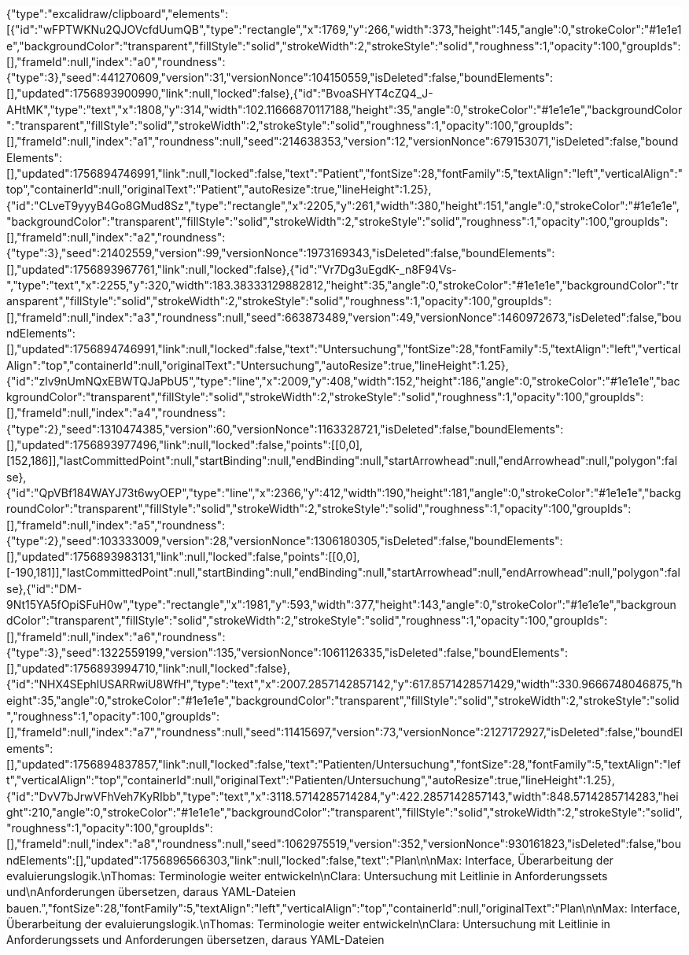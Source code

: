 {"type":"excalidraw/clipboard","elements":[{"id":"wFPTWKNu2QJOVcfdUumQB","type":"rectangle","x":1769,"y":266,"width":373,"height":145,"angle":0,"strokeColor":"#1e1e1e","backgroundColor":"transparent","fillStyle":"solid","strokeWidth":2,"strokeStyle":"solid","roughness":1,"opacity":100,"groupIds":[],"frameId":null,"index":"a0","roundness":{"type":3},"seed":441270609,"version":31,"versionNonce":104150559,"isDeleted":false,"boundElements":[],"updated":1756893900990,"link":null,"locked":false},{"id":"BvoaSHYT4cZQ4_J-AHtMK","type":"text","x":1808,"y":314,"width":102.11666870117188,"height":35,"angle":0,"strokeColor":"#1e1e1e","backgroundColor":"transparent","fillStyle":"solid","strokeWidth":2,"strokeStyle":"solid","roughness":1,"opacity":100,"groupIds":[],"frameId":null,"index":"a1","roundness":null,"seed":214638353,"version":12,"versionNonce":679153071,"isDeleted":false,"boundElements":[],"updated":1756894746991,"link":null,"locked":false,"text":"Patient","fontSize":28,"fontFamily":5,"textAlign":"left","verticalAlign":"top","containerId":null,"originalText":"Patient","autoResize":true,"lineHeight":1.25},{"id":"CLveT9yyyB4Go8GMud8Sz","type":"rectangle","x":2205,"y":261,"width":380,"height":151,"angle":0,"strokeColor":"#1e1e1e","backgroundColor":"transparent","fillStyle":"solid","strokeWidth":2,"strokeStyle":"solid","roughness":1,"opacity":100,"groupIds":[],"frameId":null,"index":"a2","roundness":{"type":3},"seed":21402559,"version":99,"versionNonce":1973169343,"isDeleted":false,"boundElements":[],"updated":1756893967761,"link":null,"locked":false},{"id":"Vr7Dg3uEgdK-_n8F94Vs-","type":"text","x":2255,"y":320,"width":183.38333129882812,"height":35,"angle":0,"strokeColor":"#1e1e1e","backgroundColor":"transparent","fillStyle":"solid","strokeWidth":2,"strokeStyle":"solid","roughness":1,"opacity":100,"groupIds":[],"frameId":null,"index":"a3","roundness":null,"seed":663873489,"version":49,"versionNonce":1460972673,"isDeleted":false,"boundElements":[],"updated":1756894746991,"link":null,"locked":false,"text":"Untersuchung","fontSize":28,"fontFamily":5,"textAlign":"left","verticalAlign":"top","containerId":null,"originalText":"Untersuchung","autoResize":true,"lineHeight":1.25},{"id":"zlv9nUmNQxEBWTQJaPbU5","type":"line","x":2009,"y":408,"width":152,"height":186,"angle":0,"strokeColor":"#1e1e1e","backgroundColor":"transparent","fillStyle":"solid","strokeWidth":2,"strokeStyle":"solid","roughness":1,"opacity":100,"groupIds":[],"frameId":null,"index":"a4","roundness":{"type":2},"seed":1310474385,"version":60,"versionNonce":1163328721,"isDeleted":false,"boundElements":[],"updated":1756893977496,"link":null,"locked":false,"points":[[0,0],[152,186]],"lastCommittedPoint":null,"startBinding":null,"endBinding":null,"startArrowhead":null,"endArrowhead":null,"polygon":false},{"id":"QpVBf184WAYJ73t6wyOEP","type":"line","x":2366,"y":412,"width":190,"height":181,"angle":0,"strokeColor":"#1e1e1e","backgroundColor":"transparent","fillStyle":"solid","strokeWidth":2,"strokeStyle":"solid","roughness":1,"opacity":100,"groupIds":[],"frameId":null,"index":"a5","roundness":{"type":2},"seed":103333009,"version":28,"versionNonce":1306180305,"isDeleted":false,"boundElements":[],"updated":1756893983131,"link":null,"locked":false,"points":[[0,0],[-190,181]],"lastCommittedPoint":null,"startBinding":null,"endBinding":null,"startArrowhead":null,"endArrowhead":null,"polygon":false},{"id":"DM-9Nt15YA5fOpiSFuH0w","type":"rectangle","x":1981,"y":593,"width":377,"height":143,"angle":0,"strokeColor":"#1e1e1e","backgroundColor":"transparent","fillStyle":"solid","strokeWidth":2,"strokeStyle":"solid","roughness":1,"opacity":100,"groupIds":[],"frameId":null,"index":"a6","roundness":{"type":3},"seed":1322559199,"version":135,"versionNonce":1061126335,"isDeleted":false,"boundElements":[],"updated":1756893994710,"link":null,"locked":false},{"id":"NHX4SEphlUSARRwiU8WfH","type":"text","x":2007.2857142857142,"y":617.8571428571429,"width":330.9666748046875,"height":35,"angle":0,"strokeColor":"#1e1e1e","backgroundColor":"transparent","fillStyle":"solid","strokeWidth":2,"strokeStyle":"solid","roughness":1,"opacity":100,"groupIds":[],"frameId":null,"index":"a7","roundness":null,"seed":11415697,"version":73,"versionNonce":2127172927,"isDeleted":false,"boundElements":[],"updated":1756894837857,"link":null,"locked":false,"text":"Patienten/Untersuchung","fontSize":28,"fontFamily":5,"textAlign":"left","verticalAlign":"top","containerId":null,"originalText":"Patienten/Untersuchung","autoResize":true,"lineHeight":1.25},{"id":"DvV7bJrwVFhVeh7KyRIbb","type":"text","x":3118.5714285714284,"y":422.2857142857143,"width":848.5714285714283,"height":210,"angle":0,"strokeColor":"#1e1e1e","backgroundColor":"transparent","fillStyle":"solid","strokeWidth":2,"strokeStyle":"solid","roughness":1,"opacity":100,"groupIds":[],"frameId":null,"index":"a8","roundness":null,"seed":1062975519,"version":352,"versionNonce":930161823,"isDeleted":false,"boundElements":[],"updated":1756896566303,"link":null,"locked":false,"text":"Plan\n\nMax: Interface, Überarbeitung der evaluierungslogik.\nThomas: Terminologie weiter entwickeln\nClara: Untersuchung mit Leitlinie in Anforderungssets und\nAnforderungen übersetzen, daraus YAML-Dateien bauen.","fontSize":28,"fontFamily":5,"textAlign":"left","verticalAlign":"top","containerId":null,"originalText":"Plan\n\nMax: Interface, Überarbeitung der evaluierungslogik.\nThomas: Terminologie weiter entwickeln\nClara: Untersuchung mit Leitlinie in Anforderungssets und Anforderungen übersetzen, daraus YAML-Dateien